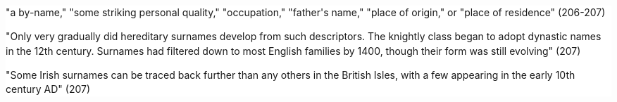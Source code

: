 "a by-name," "some striking personal quality," "occupation," "father's name," "place of origin," or "place of residence" (206-207)

"Only very gradually did hereditary surnames develop from such descriptors. The knightly class began to adopt dynastic names in the 12th century. Surnames had filtered down to most English families by 1400, though their form was still evolving" (207)

"Some Irish surnames can be traced back further than any others in the British Isles, with a few appearing in the early 10th century AD" (207)
